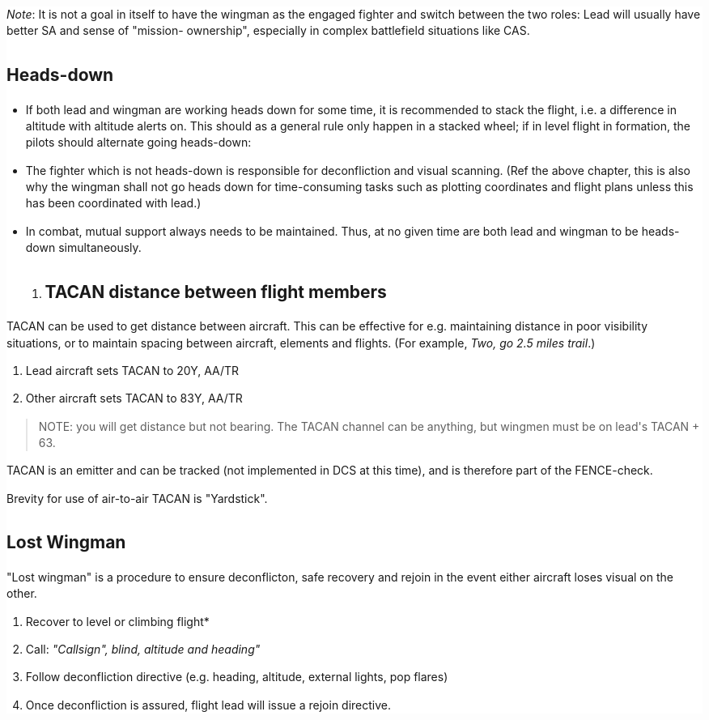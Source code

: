 *Note*: It is not a goal in itself to have the wingman as the engaged
fighter and switch between the two roles: Lead will usually have better
SA and sense of "mission- ownership", especially in complex battlefield
situations like CAS.

Heads-down
----------

-   If both lead and wingman are working heads down for some time, it is
    recommended to stack the flight, i.e. a difference in altitude with
    altitude alerts on. This should as a general rule only happen in a
    stacked wheel; if in level flight in formation, the pilots should
    alternate going heads-down:

-   The fighter which is not heads-down is responsible for deconfliction
    and visual scanning. (Ref the above chapter, this is also why the
    wingman shall not go heads down for time-consuming tasks such as
    plotting coordinates and flight plans unless this has been
    coordinated with lead.)

-   In combat, mutual support always needs to be maintained. Thus, at no
    given time are both lead and wingman to be heads-down
    simultaneously.

    1.  TACAN distance between flight members
        -------------------------------------

TACAN can be used to get distance between aircraft. This can be
effective for e.g. maintaining distance in poor visibility situations,
or to maintain spacing between aircraft, elements and flights. (For
example, *Two, go 2.5 miles trail*.)

1.  Lead aircraft sets TACAN to 20Y, AA/TR

2.  Other aircraft sets TACAN to 83Y, AA/TR

> NOTE: you will get distance but not bearing. The TACAN channel can be
> anything, but wingmen must be on lead's TACAN + 63.

TACAN is an emitter and can be tracked (not implemented in DCS at this
time), and is therefore part of the FENCE-check.

Brevity for use of air-to-air TACAN is "Yardstick".

Lost Wingman
------------

"Lost wingman" is a procedure to ensure deconflicton, safe recovery and
rejoin in the event either aircraft loses visual on the other.

1.  Recover to level or climbing flight\*

2.  Call: *\"Callsign\", blind, altitude and heading\"*

3.  Follow deconfliction directive (e.g. heading, altitude, external
    lights, pop flares)

4.  Once deconfliction is assured, flight lead will issue a rejoin
    directive.
